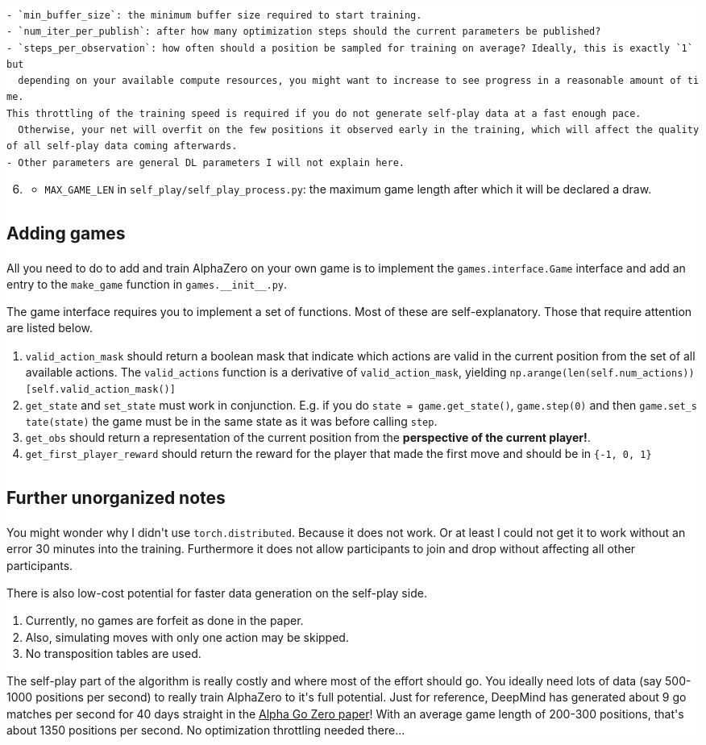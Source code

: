     - `min_buffer_size`: the minimum buffer size required to start training.
    - `num_iter_per_publish`: after how many optimization steps should the current parameters be published?
    - `steps_per_observation`: how often should a position be sampled for training on average? Ideally, this is exactly `1` but
      depending on your available compute resources, you might want to increase to see progress in a reasonable amount of time.
    This throttling of the training speed is required if you do not generate self-play data at a fast enough pace.
      Otherwise, your net will overfit on the few positions it observed early in the training, which will affect the quality of all self-play data coming afterwards.
    - Other parameters are general DL parameters I will not explain here.
6.  - `MAX_GAME_LEN` in `self_play/self_play_process.py`: the maximum game length after which it will be declared a draw.
## Adding games
All you need to do to add and train AlphaZero on your own game is to implement the `games.interface.Game` interface and add an entry to the `make_game` function in `games.__init__.py`.

The game interface requires you to implement a set of functions. 
Most of these are self-explanatory. Those that require attention are listed below.

1. `valid_action_mask` should return a boolean mask that indicate which actions are valid in the current position from the set of all available actions.
   The `valid_actions` function is a derivative of `valid_action_mask`, yielding `np.arange(len(self.num_actions))[self.valid_action_mask()]` 
2. `get_state` and `set_state` must work in conjunction. 
   E.g. if you do `state = game.get_state()`, `game.step(0)` and then `game.set_state(state)` the game must be in the same state as it was before calling `step`. 
3. `get_obs` should return a representation of the current position from the **perspective of the current player!**.
4. `get_first_player_reward` should return the reward for the player that made the first move and should be in `{-1, 0, 1}`

## Further unorganized notes
You might wonder why I didn't use `torch.distributed`. Because it does not work.
Or at least I could not get it to work without an error 30 minutes into the training. 
Furthermore it does not allow participants to join and drop without affecting all other participants.

There is also low-cost potential for faster data generation on the self-play side.
1. Currently, no games are forfeit as done in the paper.
2. Also, simulating moves with only one action may be skipped. 
3. No transposition tables are used.

The self-play part of the algorithm is really costly and where most of the effort should go. 
You ideally need lots of data (say 500-1000 positions per second) to really train AlphaZero to it's full potential.
Just for reference, DeepMind has generated about 9 go matches per second for 40 days straight in the [Alpha Go Zero paper](https://www.nature.com/articles/nature24270.epdf?author_access_token=VJXbVjaSHxFoctQQ4p2k4tRgN0jAjWel9jnR3ZoTv0PVW4gB86EEpGqTRDtpIz-2rmo8-KG06gqVobU5NSCFeHILHcVFUeMsbvwS-lxjqQGg98faovwjxeTUgZAUMnRQ)!
With an average game length of 200-300 positions, that's about 1350 positions per second.
No optimization throttling needed there...
